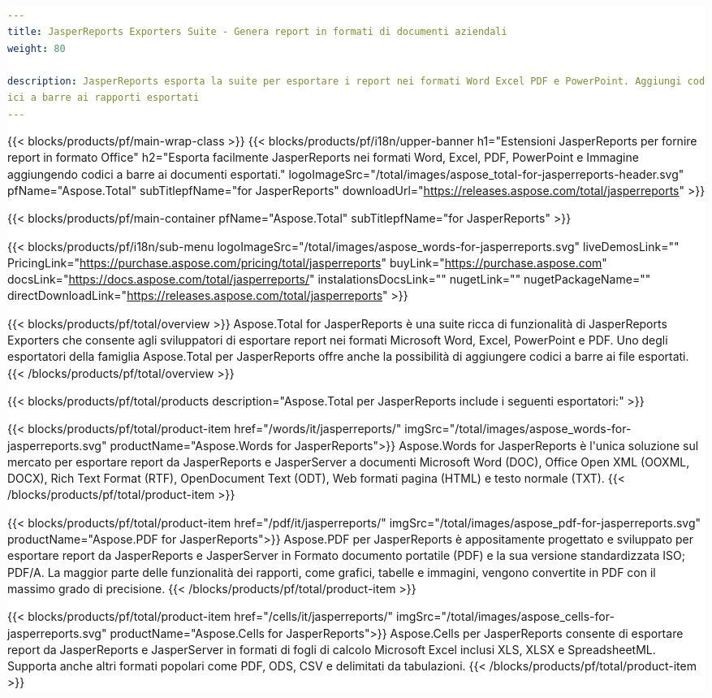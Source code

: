 ```yaml
---
title: JasperReports Exporters Suite - Genera report in formati di documenti aziendali
weight: 80

description: JasperReports esporta la suite per esportare i report nei formati Word Excel PDF e PowerPoint. Aggiungi codici a barre ai rapporti esportati
---
```


{{< blocks/products/pf/main-wrap-class >}}
{{< blocks/products/pf/i18n/upper-banner h1="Estensioni JasperReports per fornire report in formato Office" h2="Esporta facilmente JasperReports nei formati Word, Excel, PDF, PowerPoint e Immagine aggiungendo codici a barre ai documenti esportati." logoImageSrc="/total/images/aspose_total-for-jasperreports-header.svg" pfName="Aspose.Total" subTitlepfName="for JasperReports" downloadUrl="https://releases.aspose.com/total/jasperreports" >}}

{{< blocks/products/pf/main-container pfName="Aspose.Total" subTitlepfName="for JasperReports" >}}

{{< blocks/products/pf/i18n/sub-menu logoImageSrc="/total/images/aspose_words-for-jasperreports.svg" liveDemosLink="" PricingLink="https://purchase.aspose.com/pricing/total/jasperreports" buyLink="https://purchase.aspose.com" docsLink="https://docs.aspose.com/total/jasperreports/" instalationsDocsLink="" nugetLink="" nugetPackageName="" directDownloadLink="https://releases.aspose.com/total/jasperreports" >}}

{{< blocks/products/pf/total/overview >}}
Aspose.Total for JasperReports è una suite ricca di funzionalità di JasperReports Exporters che consente agli sviluppatori di esportare report nei formati Microsoft Word, Excel, PowerPoint e PDF. Uno degli esportatori della famiglia Aspose.Total per JasperReports offre anche la possibilità di aggiungere codici a barre ai file esportati.
{{< /blocks/products/pf/total/overview >}}

{{< blocks/products/pf/total/products description="Aspose.Total per JasperReports include i seguenti esportatori:" >}}

{{< blocks/products/pf/total/product-item href="/words/it/jasperreports/" imgSrc="/total/images/aspose_words-for-jasperreports.svg" productName="Aspose.Words for JasperReports">}}
Aspose.Words for JasperReports è l'unica soluzione sul mercato per esportare report da JasperReports e JasperServer a documenti Microsoft Word (DOC), Office Open XML (OOXML, DOCX), Rich Text Format (RTF), OpenDocument Text (ODT), Web formati pagina (HTML) e testo normale (TXT).
{{< /blocks/products/pf/total/product-item >}}

{{< blocks/products/pf/total/product-item href="/pdf/it/jasperreports/" imgSrc="/total/images/aspose_pdf-for-jasperreports.svg" productName="Aspose.PDF for JasperReports">}}
Aspose.PDF per JasperReports è appositamente progettato e sviluppato per esportare report da JasperReports e JasperServer in Formato documento portatile (PDF) e la sua versione standardizzata ISO; PDF/A. La maggior parte delle funzionalità dei rapporti, come grafici, tabelle e immagini, vengono convertite in PDF con il massimo grado di precisione.
{{< /blocks/products/pf/total/product-item >}}

{{< blocks/products/pf/total/product-item href="/cells/it/jasperreports/" imgSrc="/total/images/aspose_cells-for-jasperreports.svg" productName="Aspose.Cells for JasperReports">}}
Aspose.Cells per JasperReports consente di esportare report da JasperReports e JasperServer in formati di fogli di calcolo Microsoft Excel inclusi XLS, XLSX e SpreadsheetML. Supporta anche altri formati popolari come PDF, ODS, CSV e delimitati da tabulazioni.
{{< /blocks/products/pf/total/product-item >}}
